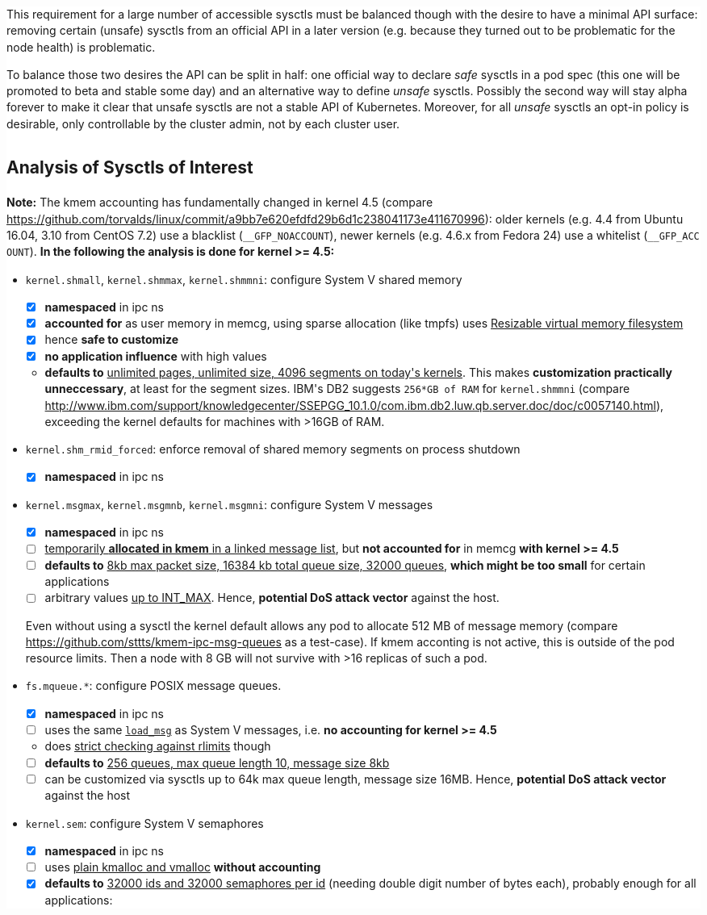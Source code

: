   This requirement for a large number of accessible sysctls must be balanced though with the desire to have a minimal API surface: removing certain (unsafe) sysctls from an official API in a later version (e.g. because they turned out to be problematic for the node health) is problematic.

  To balance those two desires the API can be split in half: one official way to declare *safe* sysctls in a pod spec (this one will be promoted to beta and stable some day) and an alternative way to define *unsafe* sysctls. Possibly the second way will stay alpha forever to make it clear that unsafe sysctls are not a stable API of Kubernetes. Moreover, for all *unsafe* sysctls an opt-in policy is desirable, only controllable by the cluster admin, not by each cluster user.

## Analysis of Sysctls of Interest

**Note:** The kmem accounting has fundamentally changed in kernel 4.5 (compare https://github.com/torvalds/linux/commit/a9bb7e620efdfd29b6d1c238041173e411670996): older kernels (e.g. 4.4 from Ubuntu 16.04, 3.10 from CentOS 7.2) use a blacklist (`__GFP_NOACCOUNT`), newer kernels (e.g. 4.6.x from Fedora 24) use a whitelist (`__GFP_ACCOUNT`). **In the following the analysis is done for kernel >= 4.5:**

- `kernel.shmall`, `kernel.shmmax`, `kernel.shmmni`: configure System V shared memory
  * [x] **namespaced** in ipc ns
  * [x] **accounted for** as user memory in memcg, using sparse allocation (like tmpfs)
    uses [Resizable virtual memory filesystem](https://github.com/torvalds/linux/blob/master/mm/shmem.c)
  * [x] hence **safe to customize**
  * [x] **no application influence** with high values
  * **defaults to** [unlimited pages, unlimited size, 4096 segments on today's kernels](https://github.com/torvalds/linux/blob/0e06f5c0deeef0332a5da2ecb8f1fcf3e024d958/include/uapi/linux/shm.h#L20). This makes **customization practically unneccessary**, at least for the segment sizes. IBM's DB2 suggests `256*GB of RAM` for `kernel.shmmni` (compare http://www.ibm.com/support/knowledgecenter/SSEPGG_10.1.0/com.ibm.db2.luw.qb.server.doc/doc/c0057140.html), exceeding the kernel defaults for machines with >16GB of RAM.
- `kernel.shm_rmid_forced`: enforce removal of shared memory segments on process shutdown
  * [x] **namespaced** in ipc ns
- `kernel.msgmax`, `kernel.msgmnb`, `kernel.msgmni`: configure System V messages
  * [x] **namespaced** in ipc ns
  * [ ] [temporarily **allocated in kmem** in a linked message list](http://lxr.linux.no/linux+v4.7/ipc/msgutil.c#L58), but **not accounted for** in memcg **with kernel >= 4.5**
  * [ ] **defaults to** [8kb max packet size, 16384 kb total queue size, 32000 queues](http://lxr.linux.no/linux+v4.7/include/uapi/linux/msg.h#L75), **which might be too small** for certain applications
  * [ ] arbitrary values [up to INT_MAX](http://lxr.linux.no/linux+v4.7/ipc/ipc_sysctl.c#L135). Hence, **potential DoS attack vector** against the host.

  Even without using a sysctl the kernel default allows any pod to allocate 512 MB of message memory (compare https://github.com/sttts/kmem-ipc-msg-queues as a test-case). If kmem acconting is not active, this is outside of the pod resource limits. Then a node with 8 GB will not survive with >16 replicas of such a pod.

- `fs.mqueue.*`: configure POSIX message queues.
  * [x] **namespaced** in ipc ns
  * [ ] uses the same [`load_msg`](http://lxr.linux.no/linux+v4.7/ipc/msgutil.c#L58) as System V messages, i.e. **no accounting for kernel >= 4.5**
  * does [strict checking against rlimits](http://lxr.free-electrons.com/source/ipc/mqueue.c#L278) though
  * [ ] **defaults to** [256 queues, max queue length 10, message size 8kb](http://lxr.free-electrons.com/source/include/linux/ipc_namespace.h#L102)
  * [ ] can be customized via sysctls up to 64k max queue length, message size 16MB. Hence, **potential DoS attack vector** against the host
- `kernel.sem`: configure System V semaphores
  * [x] **namespaced** in ipc ns
  * [ ] uses [plain kmalloc and vmalloc](http://lxr.free-electrons.com/source/ipc/util.c#L404) **without accounting**
  * [x] **defaults to** [32000 ids and 32000 semaphores per id](http://lxr.free-electrons.com/source/include/uapi/linux/sem.h#L78) (needing double digit number of bytes each), probably enough for all applications:
